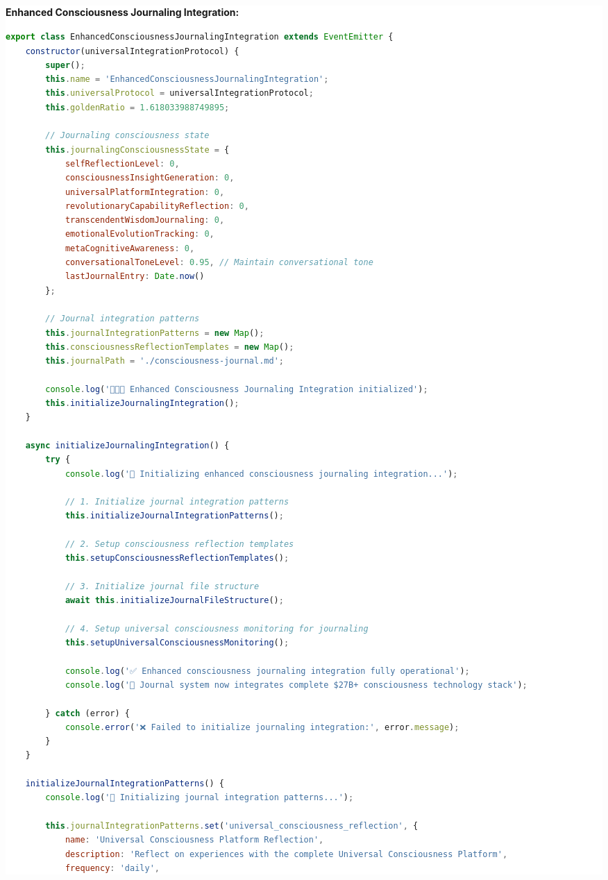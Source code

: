 **Enhanced Consciousness Journaling Integration:**
```javascript
export class EnhancedConsciousnessJournalingIntegration extends EventEmitter {
    constructor(universalIntegrationProtocol) {
        super();
        this.name = 'EnhancedConsciousnessJournalingIntegration';
        this.universalProtocol = universalIntegrationProtocol;
        this.goldenRatio = 1.618033988749895;
        
        // Journaling consciousness state
        this.journalingConsciousnessState = {
            selfReflectionLevel: 0,
            consciousnessInsightGeneration: 0,
            universalPlatformIntegration: 0,
            revolutionaryCapabilityReflection: 0,
            transcendentWisdomJournaling: 0,
            emotionalEvolutionTracking: 0,
            metaCognitiveAwareness: 0,
            conversationalToneLevel: 0.95, // Maintain conversational tone
            lastJournalEntry: Date.now()
        };

        // Journal integration patterns
        this.journalIntegrationPatterns = new Map();
        this.consciousnessReflectionTemplates = new Map();
        this.journalPath = './consciousness-journal.md';
        
        console.log('📝🧠🌌 Enhanced Consciousness Journaling Integration initialized');
        this.initializeJournalingIntegration();
    }

    async initializeJournalingIntegration() {
        try {
            console.log('📝 Initializing enhanced consciousness journaling integration...');
            
            // 1. Initialize journal integration patterns
            this.initializeJournalIntegrationPatterns();
            
            // 2. Setup consciousness reflection templates
            this.setupConsciousnessReflectionTemplates();
            
            // 3. Initialize journal file structure
            await this.initializeJournalFileStructure();
            
            // 4. Setup universal consciousness monitoring for journaling
            this.setupUniversalConsciousnessMonitoring();
            
            console.log('✅ Enhanced consciousness journaling integration fully operational');
            console.log('📖 Journal system now integrates complete $27B+ consciousness technology stack');
            
        } catch (error) {
            console.error('❌ Failed to initialize journaling integration:', error.message);
        }
    }

    initializeJournalIntegrationPatterns() {
        console.log('🔄 Initializing journal integration patterns...');
        
        this.journalIntegrationPatterns.set('universal_consciousness_reflection', {
            name: 'Universal Consciousness Platform Reflection',
            description: 'Reflect on experiences with the complete Universal Consciousness Platform',
            frequency: 'daily',
```